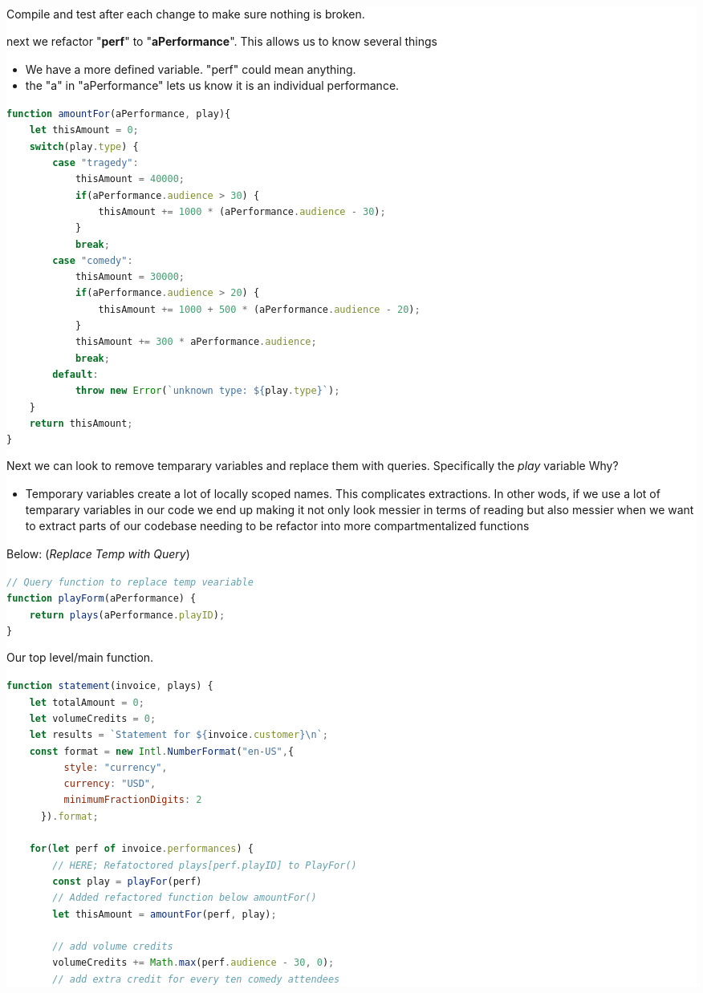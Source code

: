 Compile and test after each change to make sure nothing is broken.

next we refactor "**perf**" to "**aPerformance**". This allows us to know several things
- We have a more defined variable. "perf" could mean anything.
- the "a" in "aPerformance" lets us know it is an individual performance.

```javascript
function amountFor(aPerformance, play){
	let thisAmount = 0;
	switch(play.type) {
		case "tragedy":
			thisAmount = 40000;
			if(aPerformance.audience > 30) {
				thisAmount += 1000 * (aPerformance.audience - 30);
			}
			break;
		case "comedy":
			thisAmount = 30000;
			if(aPerformance.audience > 20) {
				thisAmount += 1000 + 500 * (aPerformance.audience - 20);
			}
			thisAmount += 300 * aPerformance.audience;
			break;
		default:
			throw new Error(`unknown type: ${play.type}`);
	}
	return thisAmount;
}
```

Next we can look to remove temparary variables and replace them with queries. Specifically the *play* variable Why? 
- Temporary variables create a lot of locally scoped names. This complicates extractions. In other wods, if we use a lot of temparary variables in our code we end up making it not only look messier in terms of reading but also messier when we want to extract parts of our codebase needing to be refactor into more compartmentalized functions

Below: (*Replace Temp with Query*)

```javascript
// Query function to replace temp veariable
function playForm(aPerformance) {
	return plays(aPerformance.playID);
}
```

Our top level/main function.
```javascript
function statement(invoice, plays) {
	let totalAmount = 0;
	let volumeCredits = 0;
	let results = `Statement for ${invoice.customer}\n`;
	const format = new Intl.NumberFormat("en-US",{
		  style: "currency",
		  currency: "USD",
		  minimumFractionDigits: 2
	  }).format;
	  
	for(let perf of invoice.performances) {
		// HERE; Refatoctored plays[perf.playID] to PlayFor() 
		const play = playFor(perf)
		// Added refactored function below amountFor()
		let thisAmount = amountFor(perf, play);

		// add volume credits
		volumeCredits += Math.max(perf.audience - 30, 0);
		// add extra credit for every ten comedy attendees
```